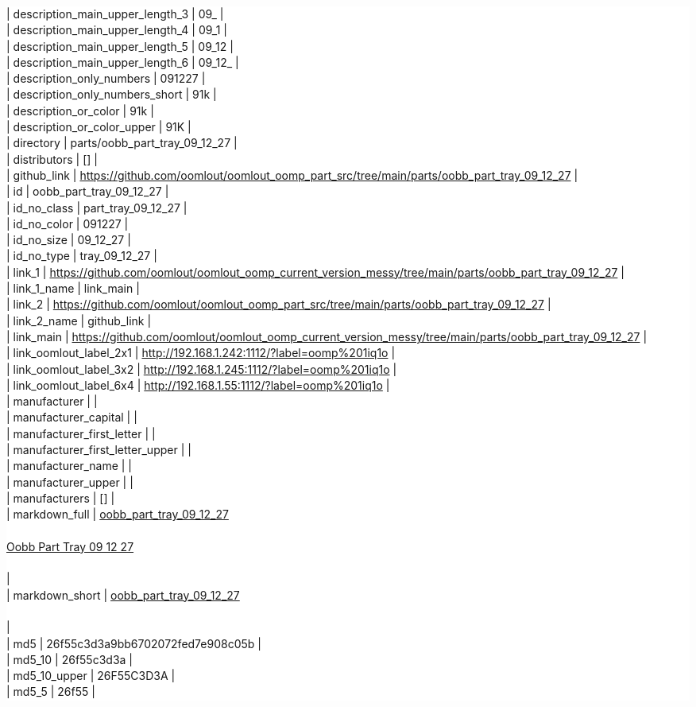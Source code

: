 | description_main_upper_length_3 | 09_ |  
| description_main_upper_length_4 | 09_1 |  
| description_main_upper_length_5 | 09_12 |  
| description_main_upper_length_6 | 09_12_ |  
| description_only_numbers | 091227 |  
| description_only_numbers_short | 91k |  
| description_or_color | 91k |  
| description_or_color_upper | 91K |  
| directory | parts/oobb_part_tray_09_12_27 |  
| distributors | [] |  
| github_link | https://github.com/oomlout/oomlout_oomp_part_src/tree/main/parts/oobb_part_tray_09_12_27 |  
| id | oobb_part_tray_09_12_27 |  
| id_no_class | part_tray_09_12_27 |  
| id_no_color | 091227 |  
| id_no_size | 09_12_27 |  
| id_no_type | tray_09_12_27 |  
| link_1 | https://github.com/oomlout/oomlout_oomp_current_version_messy/tree/main/parts/oobb_part_tray_09_12_27 |  
| link_1_name | link_main |  
| link_2 | https://github.com/oomlout/oomlout_oomp_part_src/tree/main/parts/oobb_part_tray_09_12_27 |  
| link_2_name | github_link |  
| link_main | https://github.com/oomlout/oomlout_oomp_current_version_messy/tree/main/parts/oobb_part_tray_09_12_27 |  
| link_oomlout_label_2x1 | http://192.168.1.242:1112/?label=oomp%201iq1o |  
| link_oomlout_label_3x2 | http://192.168.1.245:1112/?label=oomp%201iq1o |  
| link_oomlout_label_6x4 | http://192.168.1.55:1112/?label=oomp%201iq1o |  
| manufacturer |  |  
| manufacturer_capital |  |  
| manufacturer_first_letter |  |  
| manufacturer_first_letter_upper |  |  
| manufacturer_name |  |  
| manufacturer_upper |  |  
| manufacturers | [] |  
| markdown_full | [oobb_part_tray_09_12_27](https://github.com/oomlout/oomlout_oomp_current_version_messy/tree/main/parts/oobb_part_tray_09_12_27)<br>[](https://github.com/oomlout/oomlout_oomp_current_version_messy/tree/main/parts/oobb_part_tray_09_12_27)<br>[Oobb Part Tray 09 12 27](https://github.com/oomlout/oomlout_oomp_current_version_messy/tree/main/parts/oobb_part_tray_09_12_27)<br><br> |  
| markdown_short | [oobb_part_tray_09_12_27](https://github.com/oomlout/oomlout_oomp_current_version_messy/tree/main/parts/oobb_part_tray_09_12_27)<br><br> |  
| md5 | 26f55c3d3a9bb6702072fed7e908c05b |  
| md5_10 | 26f55c3d3a |  
| md5_10_upper | 26F55C3D3A |  
| md5_5 | 26f55 |  